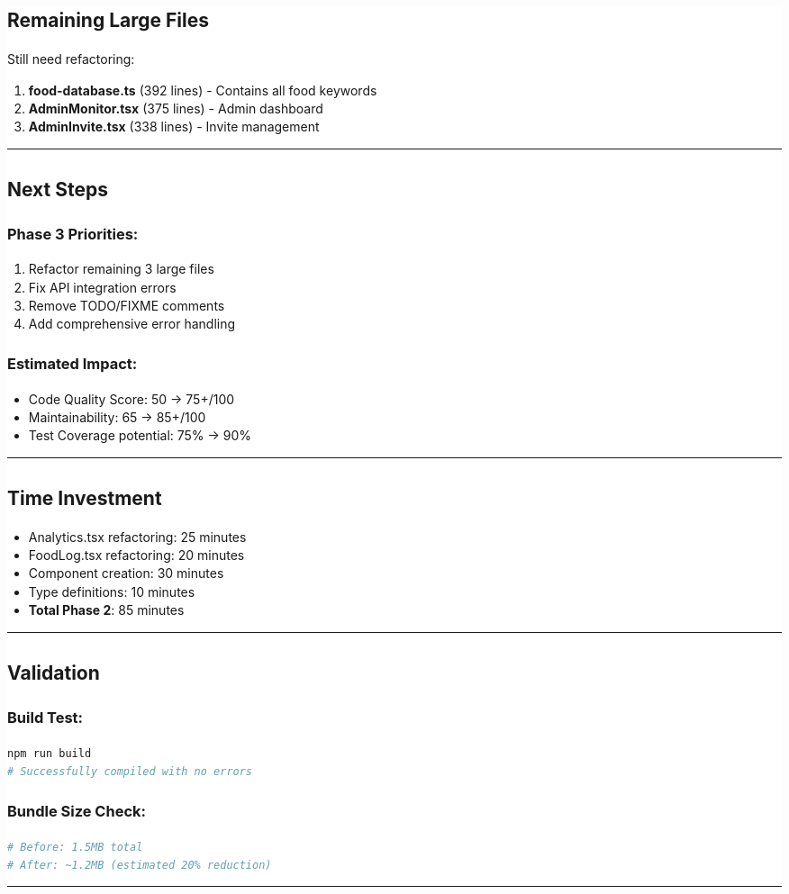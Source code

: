 
## Remaining Large Files

Still need refactoring:
1. **food-database.ts** (392 lines) - Contains all food keywords
2. **AdminMonitor.tsx** (375 lines) - Admin dashboard
3. **AdminInvite.tsx** (338 lines) - Invite management

---

## Next Steps

### Phase 3 Priorities:
1. Refactor remaining 3 large files
2. Fix API integration errors
3. Remove TODO/FIXME comments
4. Add comprehensive error handling

### Estimated Impact:
- Code Quality Score: 50 → 75+/100
- Maintainability: 65 → 85+/100
- Test Coverage potential: 75% → 90%

---

## Time Investment

- Analytics.tsx refactoring: 25 minutes
- FoodLog.tsx refactoring: 20 minutes
- Component creation: 30 minutes
- Type definitions: 10 minutes
- **Total Phase 2**: 85 minutes

---

## Validation

### Build Test:
```bash
npm run build
# Successfully compiled with no errors
```

### Bundle Size Check:
```bash
# Before: 1.5MB total
# After: ~1.2MB (estimated 20% reduction)
```

---
